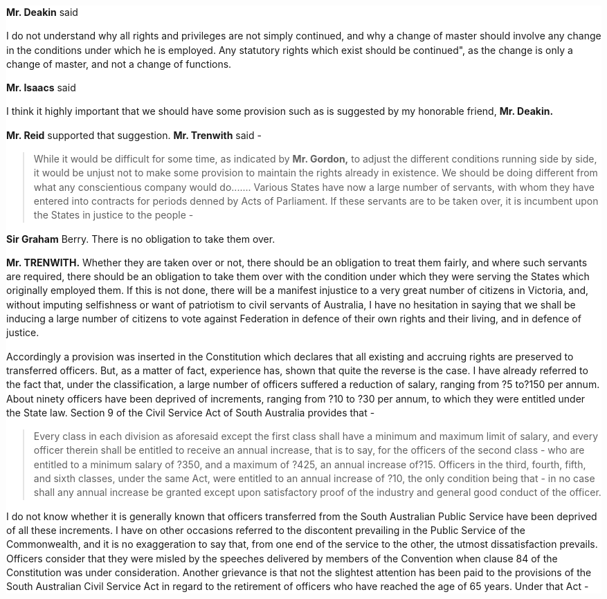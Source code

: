 
 **Mr. Deakin** said 

I do not understand why all rights and privileges are not simply continued, and why a change of master should involve any change in the conditions under which he is employed. Any statutory rights which exist should be continued", as the change is only a change of master, and not a change of functions. 


 **Mr. Isaacs** said 

I think it highly important that we should have some provision such as is suggested by my honorable friend,  **Mr. Deakin.** 


 **Mr. Reid** supported that suggestion.  **Mr. Trenwith**  said - 

  >While it would be difficult for some time, as indicated by  **Mr. Gordon,**  to adjust the different conditions running side by side, it would be unjust not to make some provision to maintain the rights already in existence. We should be doing different from what any conscientious company would do....... Various States have now a large number of servants, with whom they have entered into contracts for periods denned by Acts of Parliament. If these servants are to be taken over, it is incumbent upon the States in justice to the people - 
  >
  >
 **Sir Graham** Berry. There is no obligation to take them over. 
  >
  >
 **Mr. TRENWITH.** Whether they are taken over or not, there should be an obligation to treat them fairly, and where such servants are required, there should be an obligation to take them over with the condition under which they were serving the States which originally employed them. If this is not done, there will be a manifest injustice to a very great number of citizens in Victoria, and, without imputing selfishness or want of patriotism to civil servants of Australia, I have no hesitation in saying that we shall be inducing a large number of citizens to vote against Federation in defence of their own rights and their living, and in defence of justice. 

Accordingly a provision was inserted in the Constitution which declares that all existing and accruing rights are preserved to transferred officers. But, as a matter of fact, experience has, shown that quite the reverse is the case. I have already referred to the fact that, under the classification, a large number of officers suffered a reduction of salary, ranging from ?5 to?150 per annum. About ninety officers have been deprived of increments, ranging from ?10 to ?30 per annum, to which they were entitled under the State law. Section 9 of the Civil Service Act of South Australia provides that - 

  >Every class in each division as aforesaid except the first class shall have a minimum and maximum limit of salary, and every officer therein shall be entitled to receive an annual increase, that is to say, for the officers of the second class -  who are entitled to a minimum salary of ?350, and a maximum of ?425, an annual increase of?15. Officers in the third, fourth, fifth, and sixth classes, under the same Act, were entitled to an annual increase of ?10, the only condition being that -  in no case shall any annual increase be granted except upon satisfactory proof of the industry and general good conduct of the officer. 

I do not know whether it is generally known that officers transferred from the South Australian Public Service have been deprived of all these increments. I have on other occasions referred to the discontent prevailing in the Public Service of the Commonwealth, and it is no exaggeration to say that, from one end of the service to the other, the utmost dissatisfaction prevails. Officers consider that they were misled by the speeches delivered by members of the Convention when clause 84 of the Constitution was under consideration. Another grievance is that not the slightest attention has been paid to the provisions of the South Australian Civil Service Act in regard to the retirement of officers who have reached the age of 65 years. Under that Act - 
